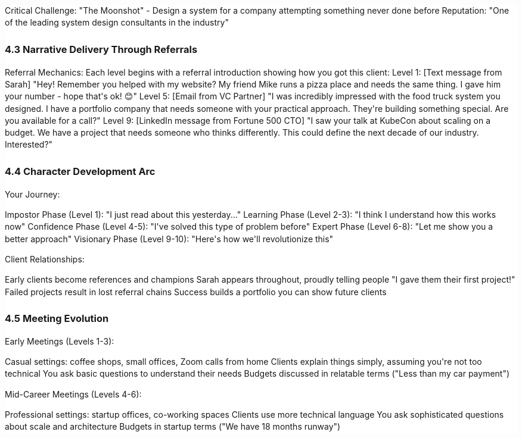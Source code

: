 
Critical Challenge: "The Moonshot" - Design a system for a company attempting something never done before
Reputation: "One of the leading system design consultants in the industry"

### 4.3 Narrative Delivery Through Referrals
Referral Mechanics:
Each level begins with a referral introduction showing how you got this client:
Level 1:
[Text message from Sarah]
"Hey! Remember you helped with my website? My friend 
Mike runs a pizza place and needs the same thing. 
I gave him your number - hope that's ok! 😊"
Level 5:
[Email from VC Partner]
"I was incredibly impressed with the food truck system 
you designed. I have a portfolio company that needs 
someone with your practical approach. They're building 
something special. Are you available for a call?"
Level 9:
[LinkedIn message from Fortune 500 CTO]
"I saw your talk at KubeCon about scaling on a budget. 
We have a project that needs someone who thinks 
differently. This could define the next decade of our 
industry. Interested?"
### 4.4 Character Development Arc
Your Journey:

Impostor Phase (Level 1): "I just read about this yesterday..."
Learning Phase (Level 2-3): "I think I understand how this works now"
Confidence Phase (Level 4-5): "I've solved this type of problem before"
Expert Phase (Level 6-8): "Let me show you a better approach"
Visionary Phase (Level 9-10): "Here's how we'll revolutionize this"

Client Relationships:

Early clients become references and champions
Sarah appears throughout, proudly telling people "I gave them their first project!"
Failed projects result in lost referral chains
Success builds a portfolio you can show future clients

### 4.5 Meeting Evolution
Early Meetings (Levels 1-3):

Casual settings: coffee shops, small offices, Zoom calls from home
Clients explain things simply, assuming you're not too technical
You ask basic questions to understand their needs
Budgets discussed in relatable terms ("Less than my car payment")

Mid-Career Meetings (Levels 4-6):

Professional settings: startup offices, co-working spaces
Clients use more technical language
You ask sophisticated questions about scale and architecture
Budgets in startup terms ("We have 18 months runway")
